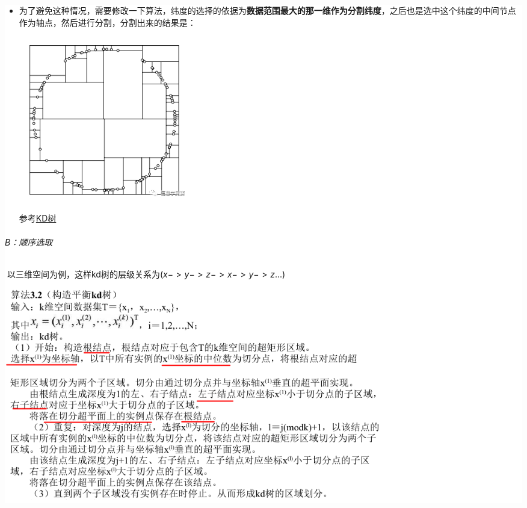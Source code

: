 - 为了避免这种情况，需要修改一下算法，纬度的选择的依据为**数据范围最大的那一维作为分割纬度**，之后也是选中这个纬度的中间节点作为轴点，然后进行分割，分割出来的结果是：

  <img src="./img/da04fdebea1646d9ad55b7512e7dda4b_th.png" style="zoom:80%;" />

  参考[KD树](https://blog.csdn.net/Bluenapa/article/details/88206111)

###### B：顺序选取

​		以三维空间为例，这样kd树的层级关系为$(x -> y -> z -> x -> y -> z ... )$

<img src="./img/Snipaste_2020-07-26_09-40-35.png" style="zoom: 80%;" />

<img src="./img/Snipaste_2020-07-26_10-02-07.png" style="zoom:80%;" />
